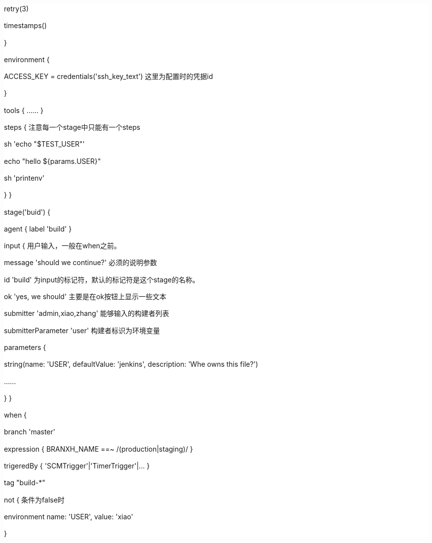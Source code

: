 retry(3)

timestamps()

}

environment {

ACCESS_KEY = credentials(\'ssh_key_text\') 这里为配置时的凭据id

}

tools { \...\... }

steps { 注意每一个stage中只能有一个steps

sh \'echo \"\$TEST_USER\"\'

echo \"hello \${params.USER}\"

sh \'printenv\'

} }

stage(\'buid\') {

agent { label \'build\' }

input { 用户输入，一般在when之前。

message \'should we continue?\' 必须的说明参数

id \'build\' 为input的标记符，默认的标记符是这个stage的名称。

ok \'yes, we should\' 主要是在ok按钮上显示一些文本

submitter \'admin,xiao,zhang\' 能够输入的构建者列表

submitterParameter \'user\' 构建者标识为环境变量

parameters {

string(name: \'USER\', defaultValue: \'jenkins\', description: \'Whe
owns this file?\')

\...\...

} }

when {

branch \'master\'

expression { BRANXH_NAME ==\~ /(production\|staging)/ }

trigeredBy { \'SCMTrigger\'\|\'TimerTrigger\'\|\... }

tag \"build-\*\"

not { 条件为false时

environment name: \'USER\', value: \'xiao\'

}
